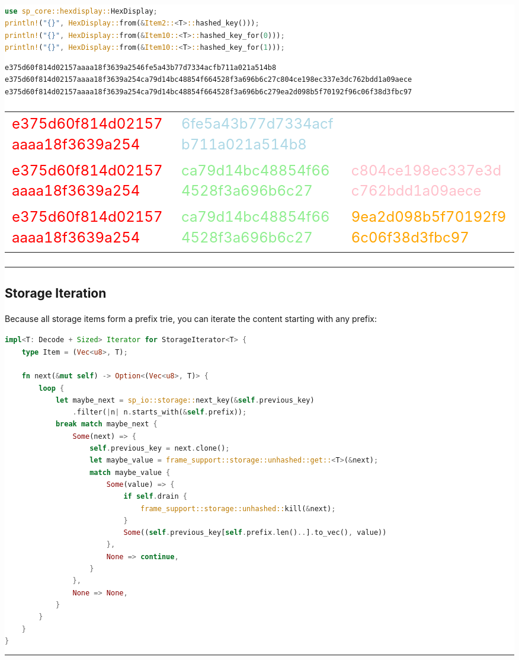 ```rust
use sp_core::hexdisplay::HexDisplay;
println!("{}", HexDisplay::from(&Item2::<T>::hashed_key()));
println!("{}", HexDisplay::from(&Item10::<T>::hashed_key_for(0)));
println!("{}", HexDisplay::from(&Item10::<T>::hashed_key_for(1)));
```

```sh
e375d60f814d02157aaaa18f3639a2546fe5a43b77d7334acfb711a021a514b8
e375d60f814d02157aaaa18f3639a254ca79d14bc48854f664528f3a696b6c27c804ce198ec337e3dc762bdd1a09aece
e375d60f814d02157aaaa18f3639a254ca79d14bc48854f664528f3a696b6c279ea2d098b5f70192f96c06f38d3fbc97
```

<table style="font-size: 24px">
<tr>
	<td><span style="color: red;">e375d60f814d02157aaaa18f3639a254</span></td>
	<td><span style="color: lightblue;">6fe5a43b77d7334acfb711a021a514b8</span></td>
	<td>&nbsp;</td>
</tr>
<tr>
	<td><span style="color: red;">e375d60f814d02157aaaa18f3639a254</span></td>
	<td><span style="color: lightgreen;">ca79d14bc48854f664528f3a696b6c27</span></td>
	<td><span style="color: pink;">c804ce198ec337e3dc762bdd1a09aece</span></td>
</tr>
<tr>
	<td><span style="color: red;">e375d60f814d02157aaaa18f3639a254</span></td>
	<td><span style="color: lightgreen;">ca79d14bc48854f664528f3a696b6c27</span></td>
	<td><span style="color: orange;">9ea2d098b5f70192f96c06f38d3fbc97</span></td>
</tr>
</table>

---

## Storage Iteration

Because all storage items form a prefix trie, you can iterate the content starting with any prefix:

```rust [0|6-7]
impl<T: Decode + Sized> Iterator for StorageIterator<T> {
	type Item = (Vec<u8>, T);

	fn next(&mut self) -> Option<(Vec<u8>, T)> {
		loop {
			let maybe_next = sp_io::storage::next_key(&self.previous_key)
				.filter(|n| n.starts_with(&self.prefix));
			break match maybe_next {
				Some(next) => {
					self.previous_key = next.clone();
					let maybe_value = frame_support::storage::unhashed::get::<T>(&next);
					match maybe_value {
						Some(value) => {
							if self.drain {
								frame_support::storage::unhashed::kill(&next);
							}
							Some((self.previous_key[self.prefix.len()..].to_vec(), value))
						},
						None => continue,
					}
				},
				None => None,
			}
		}
	}
}
```

---